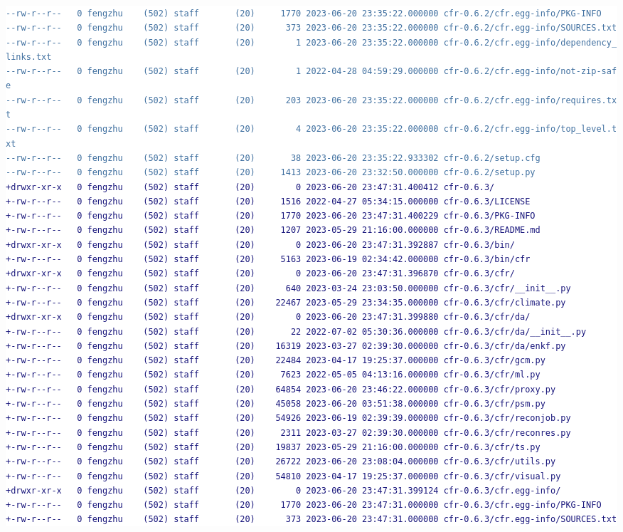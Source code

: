 ```diff
--rw-r--r--   0 fengzhu    (502) staff       (20)     1770 2023-06-20 23:35:22.000000 cfr-0.6.2/cfr.egg-info/PKG-INFO
--rw-r--r--   0 fengzhu    (502) staff       (20)      373 2023-06-20 23:35:22.000000 cfr-0.6.2/cfr.egg-info/SOURCES.txt
--rw-r--r--   0 fengzhu    (502) staff       (20)        1 2023-06-20 23:35:22.000000 cfr-0.6.2/cfr.egg-info/dependency_links.txt
--rw-r--r--   0 fengzhu    (502) staff       (20)        1 2022-04-28 04:59:29.000000 cfr-0.6.2/cfr.egg-info/not-zip-safe
--rw-r--r--   0 fengzhu    (502) staff       (20)      203 2023-06-20 23:35:22.000000 cfr-0.6.2/cfr.egg-info/requires.txt
--rw-r--r--   0 fengzhu    (502) staff       (20)        4 2023-06-20 23:35:22.000000 cfr-0.6.2/cfr.egg-info/top_level.txt
--rw-r--r--   0 fengzhu    (502) staff       (20)       38 2023-06-20 23:35:22.933302 cfr-0.6.2/setup.cfg
--rw-r--r--   0 fengzhu    (502) staff       (20)     1413 2023-06-20 23:32:50.000000 cfr-0.6.2/setup.py
+drwxr-xr-x   0 fengzhu    (502) staff       (20)        0 2023-06-20 23:47:31.400412 cfr-0.6.3/
+-rw-r--r--   0 fengzhu    (502) staff       (20)     1516 2022-04-27 05:34:15.000000 cfr-0.6.3/LICENSE
+-rw-r--r--   0 fengzhu    (502) staff       (20)     1770 2023-06-20 23:47:31.400229 cfr-0.6.3/PKG-INFO
+-rw-r--r--   0 fengzhu    (502) staff       (20)     1207 2023-05-29 21:16:00.000000 cfr-0.6.3/README.md
+drwxr-xr-x   0 fengzhu    (502) staff       (20)        0 2023-06-20 23:47:31.392887 cfr-0.6.3/bin/
+-rw-r--r--   0 fengzhu    (502) staff       (20)     5163 2023-06-19 02:34:42.000000 cfr-0.6.3/bin/cfr
+drwxr-xr-x   0 fengzhu    (502) staff       (20)        0 2023-06-20 23:47:31.396870 cfr-0.6.3/cfr/
+-rw-r--r--   0 fengzhu    (502) staff       (20)      640 2023-03-24 23:03:50.000000 cfr-0.6.3/cfr/__init__.py
+-rw-r--r--   0 fengzhu    (502) staff       (20)    22467 2023-05-29 23:34:35.000000 cfr-0.6.3/cfr/climate.py
+drwxr-xr-x   0 fengzhu    (502) staff       (20)        0 2023-06-20 23:47:31.399880 cfr-0.6.3/cfr/da/
+-rw-r--r--   0 fengzhu    (502) staff       (20)       22 2022-07-02 05:30:36.000000 cfr-0.6.3/cfr/da/__init__.py
+-rw-r--r--   0 fengzhu    (502) staff       (20)    16319 2023-03-27 02:39:30.000000 cfr-0.6.3/cfr/da/enkf.py
+-rw-r--r--   0 fengzhu    (502) staff       (20)    22484 2023-04-17 19:25:37.000000 cfr-0.6.3/cfr/gcm.py
+-rw-r--r--   0 fengzhu    (502) staff       (20)     7623 2022-05-05 04:13:16.000000 cfr-0.6.3/cfr/ml.py
+-rw-r--r--   0 fengzhu    (502) staff       (20)    64854 2023-06-20 23:46:22.000000 cfr-0.6.3/cfr/proxy.py
+-rw-r--r--   0 fengzhu    (502) staff       (20)    45058 2023-06-20 03:51:38.000000 cfr-0.6.3/cfr/psm.py
+-rw-r--r--   0 fengzhu    (502) staff       (20)    54926 2023-06-19 02:39:39.000000 cfr-0.6.3/cfr/reconjob.py
+-rw-r--r--   0 fengzhu    (502) staff       (20)     2311 2023-03-27 02:39:30.000000 cfr-0.6.3/cfr/reconres.py
+-rw-r--r--   0 fengzhu    (502) staff       (20)    19837 2023-05-29 21:16:00.000000 cfr-0.6.3/cfr/ts.py
+-rw-r--r--   0 fengzhu    (502) staff       (20)    26722 2023-06-20 23:08:04.000000 cfr-0.6.3/cfr/utils.py
+-rw-r--r--   0 fengzhu    (502) staff       (20)    54810 2023-04-17 19:25:37.000000 cfr-0.6.3/cfr/visual.py
+drwxr-xr-x   0 fengzhu    (502) staff       (20)        0 2023-06-20 23:47:31.399124 cfr-0.6.3/cfr.egg-info/
+-rw-r--r--   0 fengzhu    (502) staff       (20)     1770 2023-06-20 23:47:31.000000 cfr-0.6.3/cfr.egg-info/PKG-INFO
+-rw-r--r--   0 fengzhu    (502) staff       (20)      373 2023-06-20 23:47:31.000000 cfr-0.6.3/cfr.egg-info/SOURCES.txt
```